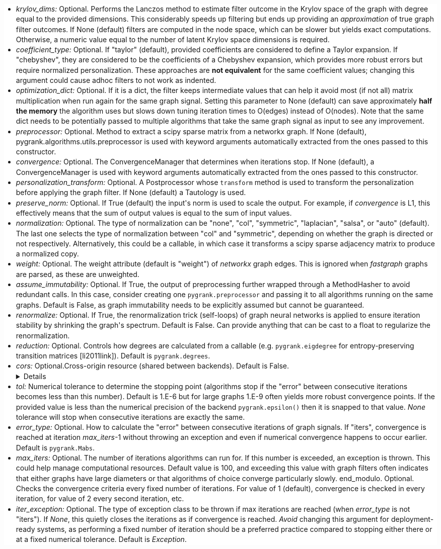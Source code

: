  * *krylov_dims:* Optional. Performs the Lanczos method to estimate filter outcome in the Krylov space of the graph with degree equal to the provided dimensions. This considerably speeds up filtering but ends up providing an *approximation* of true graph filter outcomes. If None (default) filters are computed in the node space, which can be slower but yields exact computations. Otherwise, a numeric value equal to the number of latent Krylov space dimensions is required. 
 * *coefficient_type:* Optional. If "taylor" (default), provided coefficients are considered to define a Taylor expansion. If "chebyshev", they are considered to be the coefficients of a Chebyshev expansion, which provides more robust errors but require normalized personalization. These approaches are **not equivalent** for the same coefficient values; changing this argument could cause adhoc filters to not work as indented. 
 * *optimization_dict:* Optional. If it is a dict, the filter keeps intermediate values that can help it avoid most (if not all) matrix multiplication when run again for the same graph signal. Setting this parameter to None (default) can save approximately **half the memory** the algorithm uses but slows down tuning iteration times to O(edges) instead of O(nodes). Note that the same dict needs to be potentially passed to multiple algorithms that take the same graph signal as input to see any improvement.
 * *preprocessor:* Optional. Method to extract a scipy sparse matrix from a networkx graph. If None (default), pygrank.algorithms.utils.preprocessor is used with keyword arguments automatically extracted from the ones passed to this constructor. 
 * *convergence:* Optional. The ConvergenceManager that determines when iterations stop. If None (default), a ConvergenceManager is used with keyword arguments automatically extracted from the ones passed to this constructor. 
 * *personalization_transform:* Optional. A Postprocessor whose `transform` method is used to transform the personalization before applying the graph filter. If None (default) a Tautology is used. 
 * *preserve_norm:* Optional. If True (default) the input's norm is used to scale the output. For example, if *convergence* is L1, this effectively means that the sum of output values is equal to the sum of input values.
 * *normalization:* Optional. The type of normalization can be "none", "col", "symmetric", "laplacian", "salsa", or "auto" (default). The last one selects the type of normalization between "col" and "symmetric", depending on whether the graph is directed or not respectively. Alternatively, this could be a callable, in which case it transforms a scipy sparse adjacency matrix to produce a normalized copy. 
 * *weight:* Optional. The weight attribute (default is "weight") of *networkx* graph edges. This is ignored when *fastgraph* graphs are parsed, as these are unweighted. 
 * *assume_immutability:* Optional. If True, the output of preprocessing further wrapped through a MethodHasher to avoid redundant calls. In this case, consider creating one `pygrank.preprocessor` and passing it to all algorithms running on the same graphs. Default is False, as graph immutability needs to be explicitly assumed but cannot be guaranteed. 
 * *renormalize:* Optional. If True, the renormalization trick (self-loops) of graph neural networks is applied to ensure iteration stability by shrinking the graph's spectrum. Default is False. Can provide anything that can be cast to a float to regularize the renormalization. 
 * *reduction:* Optional. Controls how degrees are calculated from a callable (e.g. `pygrank.eigdegree` for entropy-preserving transition matrices [li2011link]). Default is `pygrank.degrees`. 
 * *cors:* Optional.Cross-origin resource (shared between backends). Default is False. <details></details> 
 * *tol:* Numerical tolerance to determine the stopping point (algorithms stop if the "error" between consecutive iterations becomes less than this number). Default is 1.E-6 but for large graphs 1.E-9 often yields more robust convergence points. If the provided value is less than the numerical precision of the backend `pygrank.epsilon()` then it is snapped to that value. *None* tolerance will stop when consecutive iterations are exactly the same. 
 * *error_type:* Optional. How to calculate the "error" between consecutive iterations of graph signals. If "iters", convergence is reached at iteration *max_iters*-1 without throwing an exception and even if numerical convergence happens to occur earlier. Default is `pygrank.Mabs`. 
 * *max_iters:* Optional. The number of iterations algorithms can run for. If this number is exceeded, an exception is thrown. This could help manage computational resources. Default value is 100, and exceeding this value with graph filters often indicates that either graphs have large diameters or that algorithms of choice converge particularly slowly. end_modulo. Optional. Checks the convergence criteria every fixed number of iterations. For value of 1 (default), convergence is checked in every iteration, for value of 2 every second iteration, etc. 
 * *iter_exception:* Optional. The type of exception class to be thrown if max iterations are reached (when *error_type* is not "iters"). If *None*, this quietly closes the iterations as if convergence is reached. *Avoid* changing this argument for deployment-ready systems, as performing a fixed number of iteration should be a preferred practice compared to stopping either there or at a fixed numerical tolerance. Default is *Exception*. 